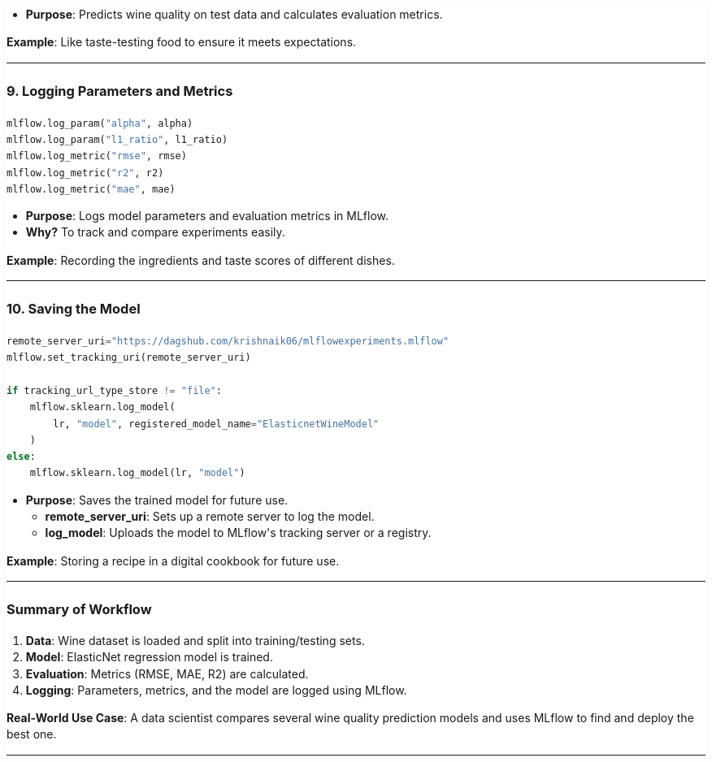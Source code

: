 - **Purpose**: Predicts wine quality on test data and calculates evaluation metrics.

**Example**: Like taste-testing food to ensure it meets expectations.

---

### **9. Logging Parameters and Metrics**

```python
mlflow.log_param("alpha", alpha)
mlflow.log_param("l1_ratio", l1_ratio)
mlflow.log_metric("rmse", rmse)
mlflow.log_metric("r2", r2)
mlflow.log_metric("mae", mae)
```

- **Purpose**: Logs model parameters and evaluation metrics in MLflow.
- **Why?** To track and compare experiments easily.

**Example**: Recording the ingredients and taste scores of different dishes.

---

### **10. Saving the Model**

```python
remote_server_uri="https://dagshub.com/krishnaik06/mlflowexperiments.mlflow"
mlflow.set_tracking_uri(remote_server_uri)

if tracking_url_type_store != "file":
    mlflow.sklearn.log_model(
        lr, "model", registered_model_name="ElasticnetWineModel"
    )
else:
    mlflow.sklearn.log_model(lr, "model")
```

- **Purpose**: Saves the trained model for future use.
  - **remote_server_uri**: Sets up a remote server to log the model.
  - **log_model**: Uploads the model to MLflow's tracking server or a registry.

**Example**: Storing a recipe in a digital cookbook for future use.

---

### Summary of Workflow
1. **Data**: Wine dataset is loaded and split into training/testing sets.
2. **Model**: ElasticNet regression model is trained.
3. **Evaluation**: Metrics (RMSE, MAE, R2) are calculated.
4. **Logging**: Parameters, metrics, and the model are logged using MLflow.

**Real-World Use Case**: A data scientist compares several wine quality prediction models and uses MLflow to find and deploy the best one.

---
